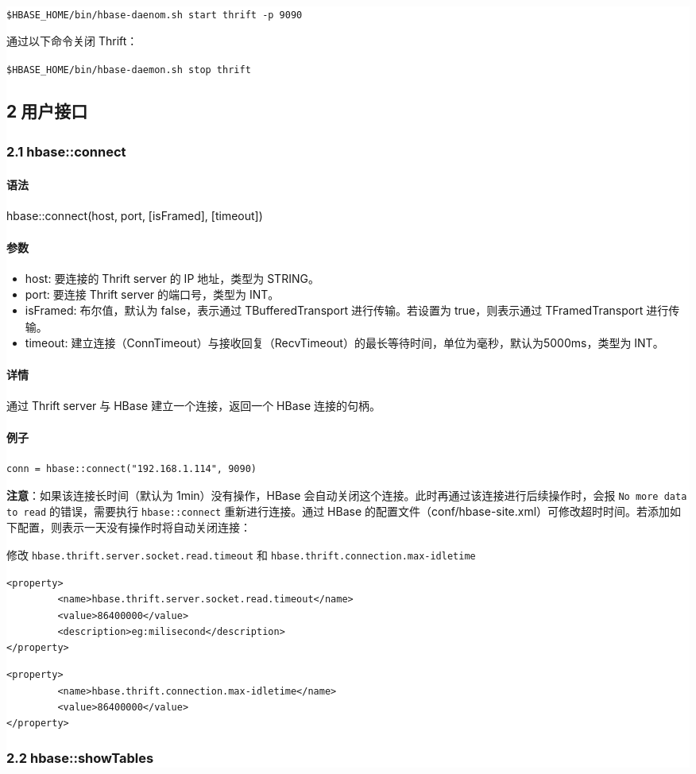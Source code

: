 ```
$HBASE_HOME/bin/hbase-daenom.sh start thrift -p 9090
```

通过以下命令关闭 Thrift：

```
$HBASE_HOME/bin/hbase-daemon.sh stop thrift
```

## 2 用户接口

### 2.1 hbase::connect

#### 语法

hbase::connect(host, port, [isFramed], [timeout])

#### 参数

- host: 要连接的 Thrift server 的 IP 地址，类型为 STRING。
- port: 要连接 Thrift server 的端口号，类型为 INT。
- isFramed: 布尔值，默认为 false，表示通过 TBufferedTransport 进行传输。若设置为 true，则表示通过 TFramedTransport 进行传输。
- timeout: 建立连接（ConnTimeout）与接收回复（RecvTimeout）的最长等待时间，单位为毫秒，默认为5000ms，类型为 INT。

#### 详情

通过 Thrift server 与 HBase 建立一个连接，返回一个 HBase 连接的句柄。

#### 例子

```
conn = hbase::connect("192.168.1.114", 9090)
```

**注意**：如果该连接长时间（默认为 1min）没有操作，HBase 会自动关闭这个连接。此时再通过该连接进行后续操作时，会报 `No more data to read` 的错误，需要执行 `hbase::connect` 重新进行连接。通过 HBase 的配置文件（conf/hbase-site.xml）可修改超时时间。若添加如下配置，则表示一天没有操作时将自动关闭连接：

修改 `hbase.thrift.server.socket.read.timeout` 和 `hbase.thrift.connection.max-idletime`

```
<property>
         <name>hbase.thrift.server.socket.read.timeout</name>
         <value>86400000</value>
         <description>eg:milisecond</description>
</property>
```

```
<property>
         <name>hbase.thrift.connection.max-idletime</name>
         <value>86400000</value>
</property>
```

### 2.2 hbase::showTables
